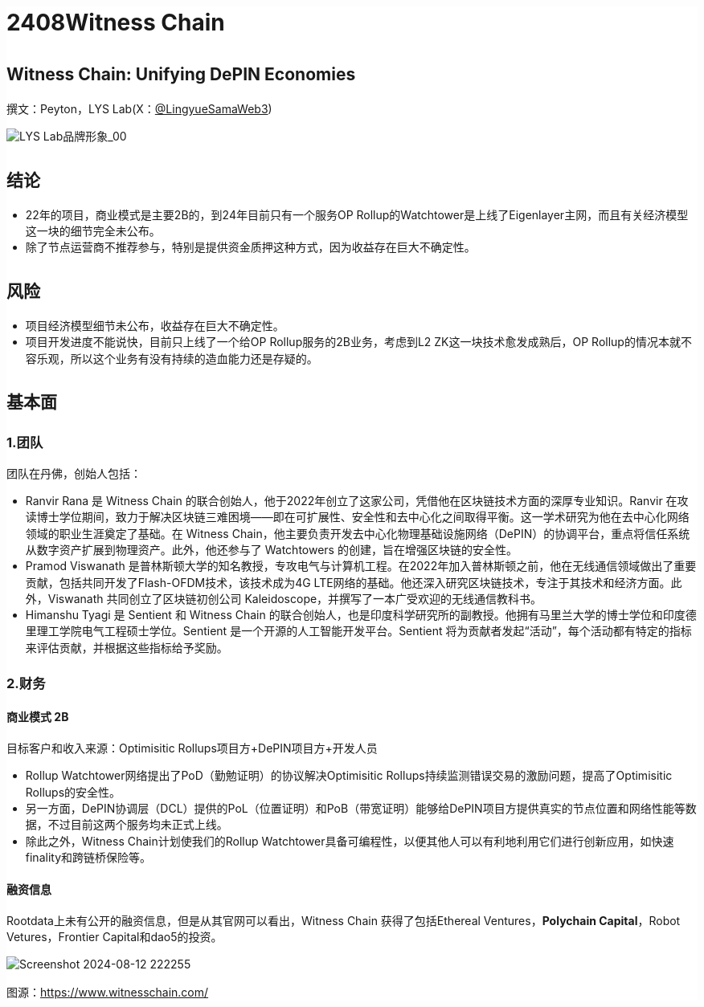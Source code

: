 # 2408Witness Chain

## Witness Chain: Unifying DePIN Economies

撰文：Peyton，LYS Lab(X：[@LingyueSamaWeb3](https://x.com/LingyueSamaWeb3))

![LYS Lab品牌形象\_00](https://cdn.jsdelivr.net/gh/zey9991/mdpic/202409301525035.png)

## 结论

* 22年的项目，商业模式是主要2B的，到24年目前只有一个服务OP Rollup的Watchtower是上线了Eigenlayer主网，而且有关经济模型这一块的细节完全未公布。
* 除了节点运营商不推荐参与，特别是提供资金质押这种方式，因为收益存在巨大不确定性。

## 风险

* 项目经济模型细节未公布，收益存在巨大不确定性。
* 项目开发进度不能说快，目前只上线了一个给OP Rollup服务的2B业务，考虑到L2 ZK这一块技术愈发成熟后，OP Rollup的情况本就不容乐观，所以这个业务有没有持续的造血能力还是存疑的。

## 基本面

### 1.团队

团队在丹佛，创始人包括：

* Ranvir Rana 是 Witness Chain 的联合创始人，他于2022年创立了这家公司，凭借他在区块链技术方面的深厚专业知识。Ranvir 在攻读博士学位期间，致力于解决区块链三难困境——即在可扩展性、安全性和去中心化之间取得平衡。这一学术研究为他在去中心化网络领域的职业生涯奠定了基础。在 Witness Chain，他主要负责开发去中心化物理基础设施网络（DePIN）的协调平台，重点将信任系统从数字资产扩展到物理资产。此外，他还参与了 Watchtowers 的创建，旨在增强区块链的安全性。
* Pramod Viswanath 是普林斯顿大学的知名教授，专攻电气与计算机工程。在2022年加入普林斯顿之前，他在无线通信领域做出了重要贡献，包括共同开发了Flash-OFDM技术，该技术成为4G LTE网络的基础。他还深入研究区块链技术，专注于其技术和经济方面。此外，Viswanath 共同创立了区块链初创公司 Kaleidoscope，并撰写了一本广受欢迎的无线通信教科书。
* Himanshu Tyagi 是 Sentient 和 Witness Chain 的联合创始人，也是印度科学研究所的副教授。他拥有马里兰大学的博士学位和印度德里理工学院电气工程硕士学位。Sentient 是一个开源的人工智能开发平台。Sentient 将为贡献者发起“活动”，每个活动都有特定的指标来评估贡献，并根据这些指标给予奖励。

### 2.财务

#### 商业模式 2B

目标客户和收入来源：Optimisitic Rollups项目方+DePIN项目方+开发人员

* Rollup Watchtower网络提出了PoD（勤勉证明）的协议解决Optimisitic Rollups持续监测错误交易的激励问题，提高了Optimisitic Rollups的安全性。
* 另一方面，DePIN协调层（DCL）提供的PoL（位置证明）和PoB（带宽证明）能够给DePIN项目方提供真实的节点位置和网络性能等数据，不过目前这两个服务均未正式上线。
* 除此之外，Witness Chain计划使我们的Rollup Watchtower具备可编程性，以便其他人可以有利地利用它们进行创新应用，如快速finality和跨链桥保险等。

#### 融资信息

Rootdata上未有公开的融资信息，但是从其官网可以看出，Witness Chain 获得了包括Ethereal Ventures，**Polychain Capital**，Robot Vetures，Frontier Capital和dao5的投资。

![Screenshot 2024-08-12 222255](https://cdn.jsdelivr.net/gh/zey9991/mdpic/202408122223249.png)

图源：https://www.witnesschain.com/

